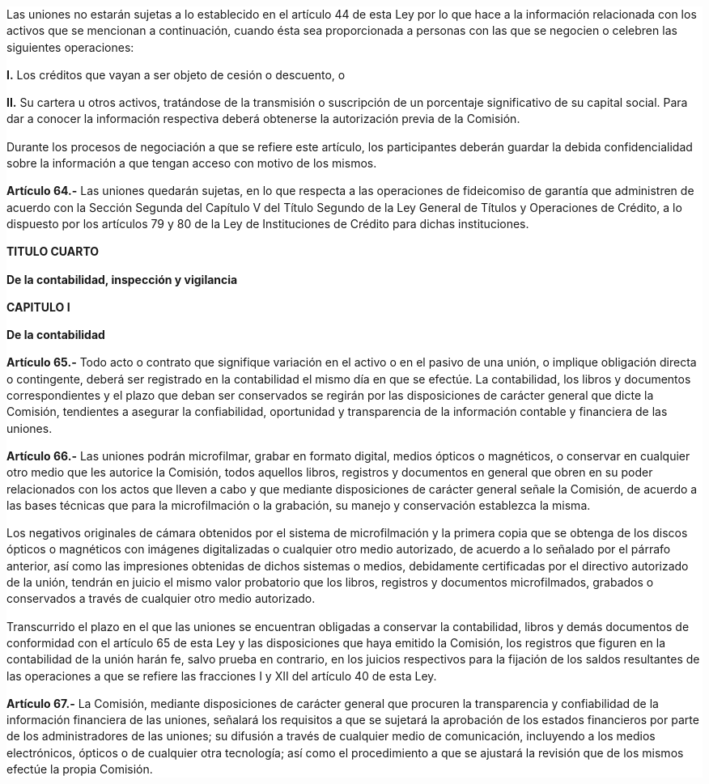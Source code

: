 Las uniones no estarán sujetas a lo establecido en el artículo 44 de esta Ley por lo que hace a la información relacionada con los activos que se mencionan a continuación, cuando ésta sea proporcionada a personas con las que se negocien o celebren las siguientes operaciones:

**I.** Los créditos que vayan a ser objeto de cesión o descuento, o

**II.** Su cartera u otros activos, tratándose de la transmisión o suscripción de un porcentaje significativo de su capital social. Para dar a conocer la información respectiva deberá obtenerse la autorización previa de la Comisión.

Durante los procesos de negociación a que se refiere este artículo, los participantes deberán guardar la debida confidencialidad sobre la información a que tengan acceso con motivo de los mismos.

**Artículo 64.-** Las uniones quedarán sujetas, en lo que respecta a las operaciones de fideicomiso de garantía que administren de acuerdo con la Sección Segunda del Capítulo V del Título Segundo de la Ley General de Títulos y Operaciones de Crédito, a lo dispuesto por los artículos 79 y 80 de la Ley de Instituciones de Crédito para dichas instituciones.

**TITULO CUARTO**

**De la contabilidad, inspección y vigilancia**

**CAPITULO I**

**De la contabilidad**

**Artículo 65.-** Todo acto o contrato que signifique variación en el activo o en el pasivo de una unión, o implique obligación directa o contingente, deberá ser registrado en la contabilidad el mismo día en que se efectúe. La contabilidad, los libros y documentos correspondientes y el plazo que deban ser conservados se regirán por las disposiciones de carácter general que dicte la Comisión, tendientes a asegurar la confiabilidad, oportunidad y transparencia de la información contable y financiera de las uniones.

**Artículo 66.-** Las uniones podrán microfilmar, grabar en formato digital, medios ópticos o magnéticos, o conservar en cualquier otro medio que les autorice la Comisión, todos aquellos libros, registros y documentos en general que obren en su poder relacionados con los actos que lleven a cabo y que mediante disposiciones de carácter general señale la Comisión, de acuerdo a las bases técnicas que para la microfilmación o la grabación, su manejo y conservación establezca la misma.

Los negativos originales de cámara obtenidos por el sistema de microfilmación y la primera copia que se obtenga de los discos ópticos o magnéticos con imágenes digitalizadas o cualquier otro medio autorizado, de acuerdo a lo señalado por el párrafo anterior, así como las impresiones obtenidas de dichos sistemas o medios, debidamente certificadas por el directivo autorizado de la unión, tendrán en juicio el mismo valor probatorio que los libros, registros y documentos microfilmados, grabados o conservados a través de cualquier otro medio autorizado.

Transcurrido el plazo en el que las uniones se encuentran obligadas a conservar la contabilidad, libros y demás documentos de conformidad con el artículo 65 de esta Ley y las disposiciones que haya emitido la Comisión, los registros que figuren en la contabilidad de la unión harán fe, salvo prueba en contrario, en los juicios respectivos para la fijación de los saldos resultantes de las operaciones a que se refiere las fracciones I y XII del artículo 40 de esta Ley.

**Artículo 67.-** La Comisión, mediante disposiciones de carácter general que procuren la transparencia y confiabilidad de la información financiera de las uniones, señalará los requisitos a que se sujetará la aprobación de los estados financieros por parte de los administradores de las uniones; su difusión a través de cualquier medio de comunicación, incluyendo a los medios electrónicos, ópticos o de cualquier otra tecnología; así como el procedimiento a que se ajustará la revisión que de los mismos efectúe la propia Comisión.
